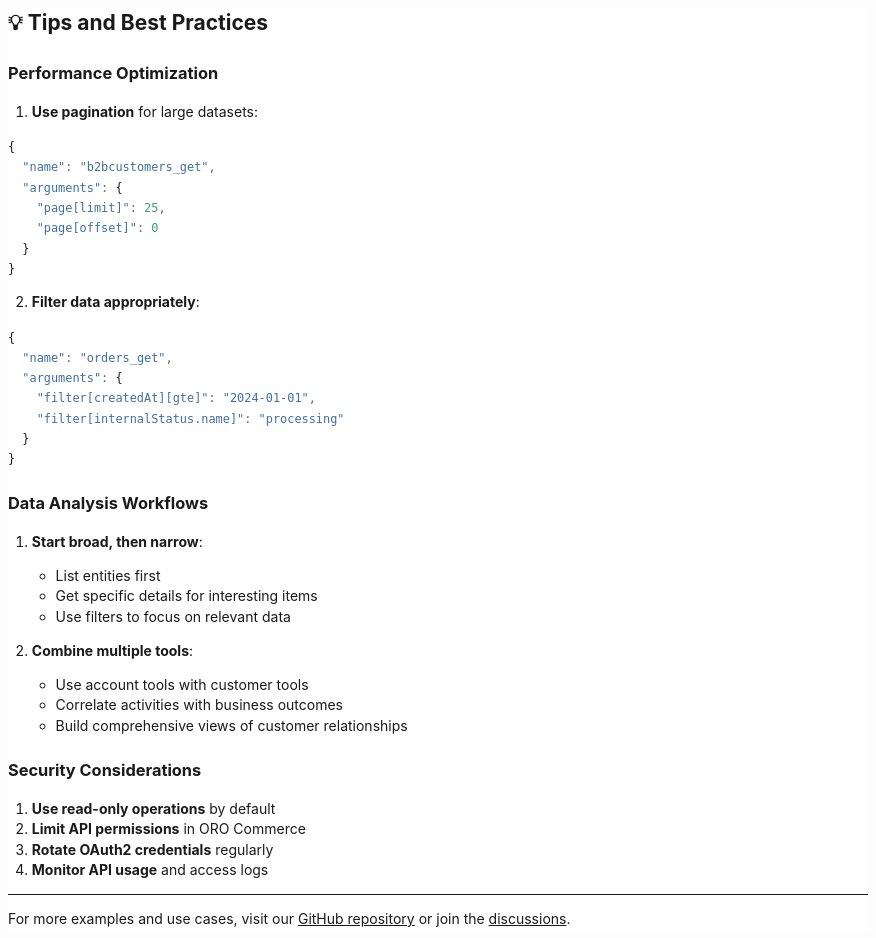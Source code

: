 ## 💡 Tips and Best Practices

### Performance Optimization

1. **Use pagination** for large datasets:
```javascript
{
  "name": "b2bcustomers_get",
  "arguments": {
    "page[limit]": 25,
    "page[offset]": 0
  }
}
```

2. **Filter data appropriately**:
```javascript
{
  "name": "orders_get",
  "arguments": {
    "filter[createdAt][gte]": "2024-01-01",
    "filter[internalStatus.name]": "processing"
  }
}
```

### Data Analysis Workflows

1. **Start broad, then narrow**:
   - List entities first
   - Get specific details for interesting items
   - Use filters to focus on relevant data

2. **Combine multiple tools**:
   - Use account tools with customer tools
   - Correlate activities with business outcomes
   - Build comprehensive views of customer relationships

### Security Considerations

1. **Use read-only operations** by default
2. **Limit API permissions** in ORO Commerce
3. **Rotate OAuth2 credentials** regularly
4. **Monitor API usage** and access logs

---

For more examples and use cases, visit our [GitHub repository](https://github.com/adomio/oro-commerce-mcp-server) or join the [discussions](https://github.com/adomio/oro-commerce-mcp-server/discussions).
